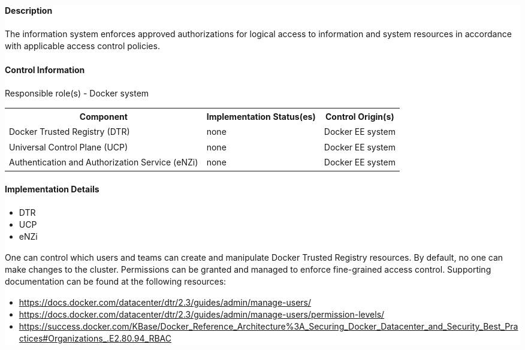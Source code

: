 #### Description

The information system enforces approved authorizations for logical access to information           and system resources in accordance with applicable access control policies.

#### Control Information

Responsible role(s) - Docker system

<table>
<tr>
<th>Component</th>
<th>Implementation Status(es)</th>
<th>Control Origin(s)</th>
</tr>
<tr>
<td>Docker Trusted Registry (DTR)</td>
<td>none<br/></td>
<td>Docker EE system<br/></td>
</tr>
<tr>
<td>Universal Control Plane (UCP)</td>
<td>none<br/></td>
<td>Docker EE system<br/></td>
</tr>
<tr>
<td>Authentication and Authorization Service (eNZi)</td>
<td>none<br/></td>
<td>Docker EE system<br/></td>
</tr>
</table>

#### Implementation Details

<ul class="nav nav-tabs">
<li class="active"><a data-toggle="tab" data-target="#bb2j0cpludq000caehp0">DTR</a></li>
<li><a data-toggle="tab" data-target="#bb2j0cpludq000caehpg">UCP</a></li>
<li><a data-toggle="tab" data-target="#bb2j0cpludq000caehq0">eNZi</a></li>
</ul>

<div class="tab-content">
<div id="bb2j0cpludq000caehp0" class="tab-pane fade in active">
One can control which users and teams can create and manipulate
Docker Trusted Registry resources. By default, no one can make changes
to the cluster. Permissions can be granted and managed to enforce
fine-grained access control. Supporting documentation can be found at
the following resources:


<ul>
<li><a href="https://docs.docker.com/datacenter/dtr/2.3/guides/admin/manage-users/">https://docs.docker.com/datacenter/dtr/2.3/guides/admin/manage-users/</a></li>
<li><a href="https://docs.docker.com/datacenter/dtr/2.3/guides/admin/manage-users/permission-levels/">https://docs.docker.com/datacenter/dtr/2.3/guides/admin/manage-users/permission-levels/</a></li>
<li><a href="https://success.docker.com/KBase/Docker_Reference_Architecture%3A_Securing_Docker_Datacenter_and_Security_Best_Practices#Organizations_.E2.80.94_RBAC">https://success.docker.com/KBase/Docker_Reference_Architecture%3A_Securing_Docker_Datacenter_and_Security_Best_Practices#Organizations_.E2.80.94_RBAC</a></li>
</ul>
